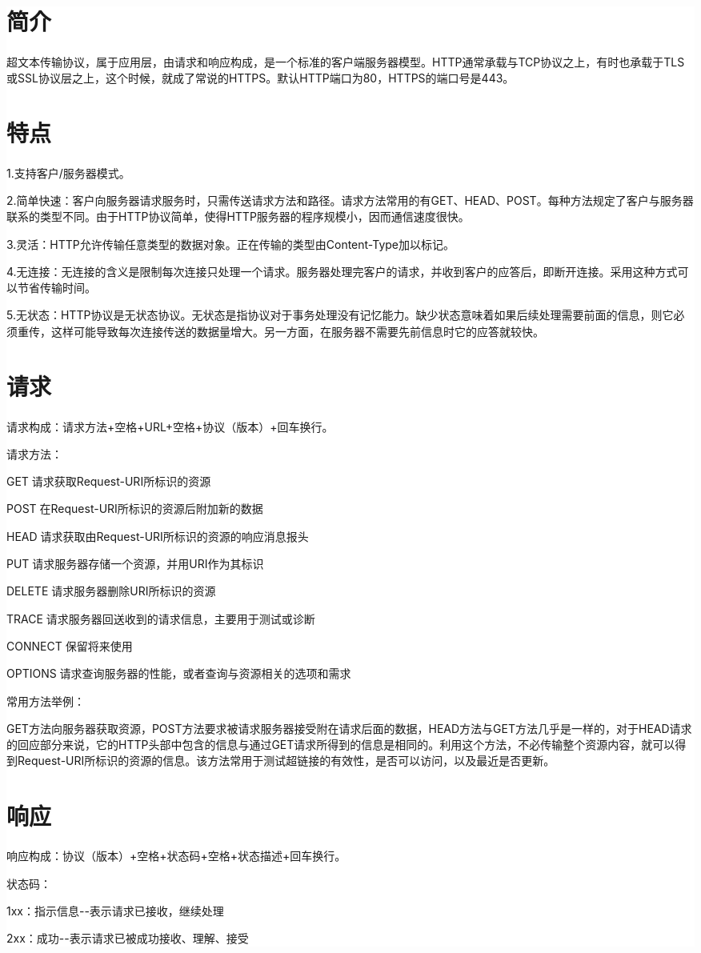 # 简介

超文本传输协议，属于应用层，由请求和响应构成，是一个标准的客户端服务器模型。HTTP通常承载与TCP协议之上，有时也承载于TLS或SSL协议层之上，这个时候，就成了常说的HTTPS。默认HTTP端口为80，HTTPS的端口号是443。

# 特点

1.支持客户/服务器模式。

2.简单快速：客户向服务器请求服务时，只需传送请求方法和路径。请求方法常用的有GET、HEAD、POST。每种方法规定了客户与服务器联系的类型不同。由于HTTP协议简单，使得HTTP服务器的程序规模小，因而通信速度很快。

3.灵活：HTTP允许传输任意类型的数据对象。正在传输的类型由Content-Type加以标记。

4.无连接：无连接的含义是限制每次连接只处理一个请求。服务器处理完客户的请求，并收到客户的应答后，即断开连接。采用这种方式可以节省传输时间。

5.无状态：HTTP协议是无状态协议。无状态是指协议对于事务处理没有记忆能力。缺少状态意味着如果后续处理需要前面的信息，则它必须重传，这样可能导致每次连接传送的数据量增大。另一方面，在服务器不需要先前信息时它的应答就较快。

# 请求

请求构成：请求方法+空格+URL+空格+协议（版本）+回车换行。

请求方法：

GET               请求获取Request-URI所标识的资源

POST             在Request-URI所标识的资源后附加新的数据

HEAD             请求获取由Request-URI所标识的资源的响应消息报头

PUT                请求服务器存储一个资源，并用URI作为其标识

DELETE         请求服务器删除URI所标识的资源

TRACE           请求服务器回送收到的请求信息，主要用于测试或诊断

CONNECT      保留将来使用

OPTIONS        请求查询服务器的性能，或者查询与资源相关的选项和需求

常用方法举例：

GET方法向服务器获取资源，POST方法要求被请求服务器接受附在请求后面的数据，HEAD方法与GET方法几乎是一样的，对于HEAD请求的回应部分来说，它的HTTP头部中包含的信息与通过GET请求所得到的信息是相同的。利用这个方法，不必传输整个资源内容，就可以得到Request-URI所标识的资源的信息。该方法常用于测试超链接的有效性，是否可以访问，以及最近是否更新。

# 响应

响应构成：协议（版本）+空格+状态码+空格+状态描述+回车换行。

状态码：

1xx：指示信息--表示请求已接收，继续处理

2xx：成功--表示请求已被成功接收、理解、接受
